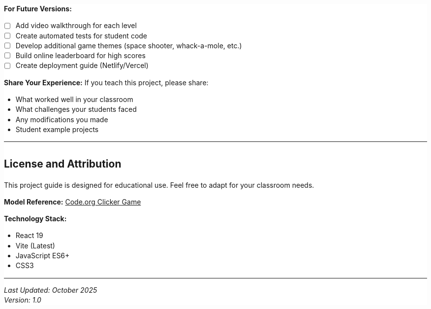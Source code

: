 **For Future Versions:**
- [ ] Add video walkthrough for each level
- [ ] Create automated tests for student code
- [ ] Develop additional game themes (space shooter, whack-a-mole, etc.)
- [ ] Build online leaderboard for high scores
- [ ] Create deployment guide (Netlify/Vercel)

**Share Your Experience:**
If you teach this project, please share:
- What worked well in your classroom
- What challenges your students faced
- Any modifications you made
- Student example projects

---

## License and Attribution

This project guide is designed for educational use. Feel free to adapt for your classroom needs.

**Model Reference:** [Code.org Clicker Game](https://studio.code.org/courses/csp5-virtual/units/1/lessons/5/levels/1)

**Technology Stack:**
- React 19
- Vite (Latest)
- JavaScript ES6+
- CSS3

---

*Last Updated: October 2025*  
*Version: 1.0*

